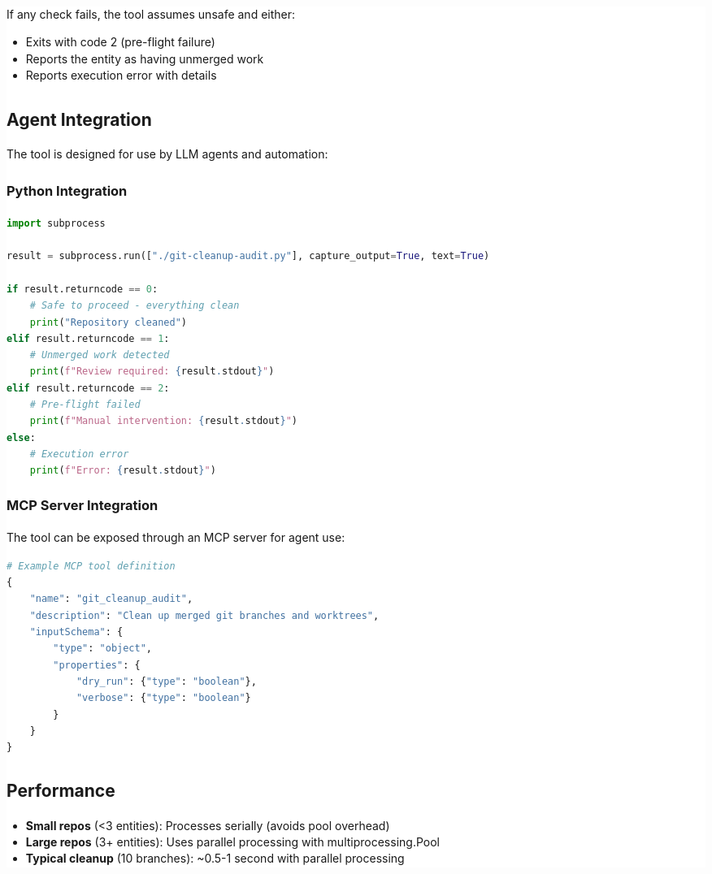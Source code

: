 If any check fails, the tool assumes unsafe and either:
- Exits with code 2 (pre-flight failure)
- Reports the entity as having unmerged work
- Reports execution error with details

## Agent Integration

The tool is designed for use by LLM agents and automation:

### Python Integration

```python
import subprocess

result = subprocess.run(["./git-cleanup-audit.py"], capture_output=True, text=True)

if result.returncode == 0:
    # Safe to proceed - everything clean
    print("Repository cleaned")
elif result.returncode == 1:
    # Unmerged work detected
    print(f"Review required: {result.stdout}")
elif result.returncode == 2:
    # Pre-flight failed
    print(f"Manual intervention: {result.stdout}")
else:
    # Execution error
    print(f"Error: {result.stdout}")
```

### MCP Server Integration

The tool can be exposed through an MCP server for agent use:

```python
# Example MCP tool definition
{
    "name": "git_cleanup_audit",
    "description": "Clean up merged git branches and worktrees",
    "inputSchema": {
        "type": "object",
        "properties": {
            "dry_run": {"type": "boolean"},
            "verbose": {"type": "boolean"}
        }
    }
}
```

## Performance

- **Small repos** (<3 entities): Processes serially (avoids pool overhead)
- **Large repos** (3+ entities): Uses parallel processing with multiprocessing.Pool
- **Typical cleanup** (10 branches): ~0.5-1 second with parallel processing
